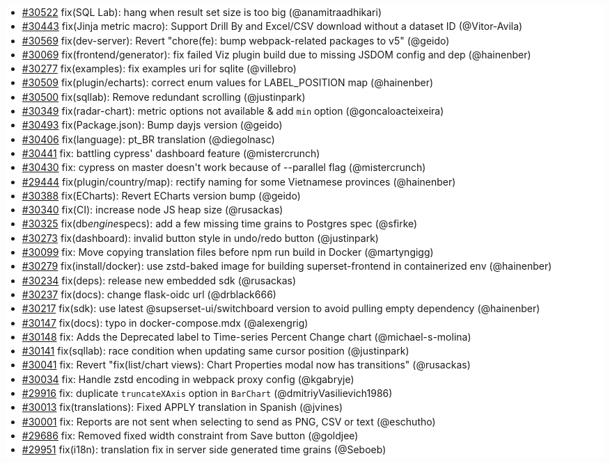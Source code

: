 - [#30522](https://github.com/apache/superset/pull/30522) fix(SQL Lab): hang when result set size is too big (@anamitraadhikari)
- [#30443](https://github.com/apache/superset/pull/30443) fix(Jinja metric macro): Support Drill By and Excel/CSV download without a dataset ID (@Vitor-Avila)
- [#30569](https://github.com/apache/superset/pull/30569) fix(dev-server): Revert "chore(fe): bump webpack-related packages to v5" (@geido)
- [#30069](https://github.com/apache/superset/pull/30069) fix(frontend/generator): fix failed Viz plugin build due to missing JSDOM config and dep (@hainenber)
- [#30277](https://github.com/apache/superset/pull/30277) fix(examples): fix examples uri for sqlite (@villebro)
- [#30509](https://github.com/apache/superset/pull/30509) fix(plugin/echarts): correct enum values for LABEL_POSITION map (@hainenber)
- [#30500](https://github.com/apache/superset/pull/30500) fix(sqllab): Remove redundant scrolling (@justinpark)
- [#30349](https://github.com/apache/superset/pull/30349) fix(radar-chart): metric options not available & add `min` option (@goncaloacteixeira)
- [#30493](https://github.com/apache/superset/pull/30493) fix(Package.json): Bump dayjs version (@geido)
- [#30406](https://github.com/apache/superset/pull/30406) fix(language): pt_BR translation (@diegolnasc)
- [#30441](https://github.com/apache/superset/pull/30441) fix: battling cypress' dashboard feature (@mistercrunch)
- [#30430](https://github.com/apache/superset/pull/30430) fix: cypress on master doesn't work because of --parallel flag (@mistercrunch)
- [#29444](https://github.com/apache/superset/pull/29444) fix(plugin/country/map): rectify naming for some Vietnamese provinces (@hainenber)
- [#30388](https://github.com/apache/superset/pull/30388) fix(ECharts): Revert ECharts version bump (@geido)
- [#30340](https://github.com/apache/superset/pull/30340) fix(CI): increase node JS heap size (@rusackas)
- [#30325](https://github.com/apache/superset/pull/30325) fix(db*engine*specs): add a few missing time grains to Postgres spec (@sfirke)
- [#30273](https://github.com/apache/superset/pull/30273) fix(dashboard): invalid button style in undo/redo button (@justinpark)
- [#30099](https://github.com/apache/superset/pull/30099) fix: Move copying translation files before npm run build in Docker (@martyngigg)
- [#30279](https://github.com/apache/superset/pull/30279) fix(install/docker): use zstd-baked image for building superset-frontend in containerized env (@hainenber)
- [#30234](https://github.com/apache/superset/pull/30234) fix(deps): release new embedded sdk (@rusackas)
- [#30237](https://github.com/apache/superset/pull/30237) fix(docs): change flask-oidc url (@drblack666)
- [#30217](https://github.com/apache/superset/pull/30217) fix(sdk): use latest @supserset-ui/switchboard version to avoid pulling empty dependency (@hainenber)
- [#30147](https://github.com/apache/superset/pull/30147) fix(docs): typo in docker-compose.mdx (@alexengrig)
- [#30148](https://github.com/apache/superset/pull/30148) fix: Adds the Deprecated label to Time-series Percent Change chart (@michael-s-molina)
- [#30141](https://github.com/apache/superset/pull/30141) fix(sqllab): race condition when updating same cursor position (@justinpark)
- [#30041](https://github.com/apache/superset/pull/30041) fix: Revert "fix(list/chart views): Chart Properties modal now has transitions" (@rusackas)
- [#30034](https://github.com/apache/superset/pull/30034) fix: Handle zstd encoding in webpack proxy config (@kgabryje)
- [#29916](https://github.com/apache/superset/pull/29916) fix: duplicate `truncateXAxis` option in `BarChart` (@dmitriyVasilievich1986)
- [#30013](https://github.com/apache/superset/pull/30013) fix(translations): Fixed APPLY translation in Spanish (@jvines)
- [#30001](https://github.com/apache/superset/pull/30001) fix: Reports are not sent when selecting to send as PNG, CSV or text (@eschutho)
- [#29686](https://github.com/apache/superset/pull/29686) fix: Removed fixed width constraint from Save button (@goldjee)
- [#29951](https://github.com/apache/superset/pull/29951) fix(i18n): translation fix in server side generated time grains (@Seboeb)